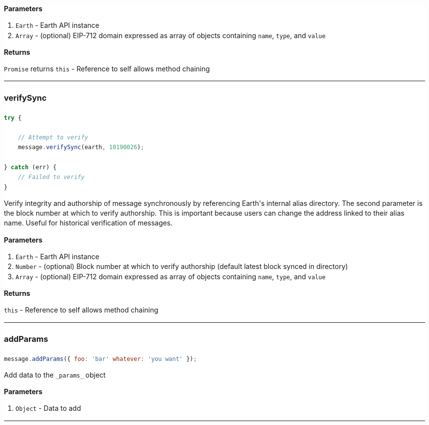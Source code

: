 **Parameters**

1. `Earth` - Earth API instance
2. `Array` - (optional) EIP-712 domain expressed as array of objects containing `name`, `type`, and `value`

**Returns**

`Promise` returns `this` - Reference to self allows method chaining

---

### verifySync

``` js
try {

	// Attempt to verify
	message.verifySync(earth, 10190026);

} catch (err) {
	// Failed to verify
}
```

Verify integrity and authorship of message synchronously by referencing Earth's internal alias directory. The second parameter is the block number at which to verify authorship. This is important because users can change the address linked to their alias name. Useful for historical verification of messages.

**Parameters**

1. `Earth` - Earth API instance
2. `Number` - (optional) Block number at which to verify authorship (default latest block synced in directory)
3. `Array` - (optional) EIP-712 domain expressed as array of objects containing `name`, `type`, and `value`

**Returns**

`this` - Reference to self allows method chaining

---

### addParams

``` js
message.addParams({ foo: 'bar' whatever: 'you want' });
```

Add data to the `_params_` object

**Parameters**

1. `Object` - Data to add

---
